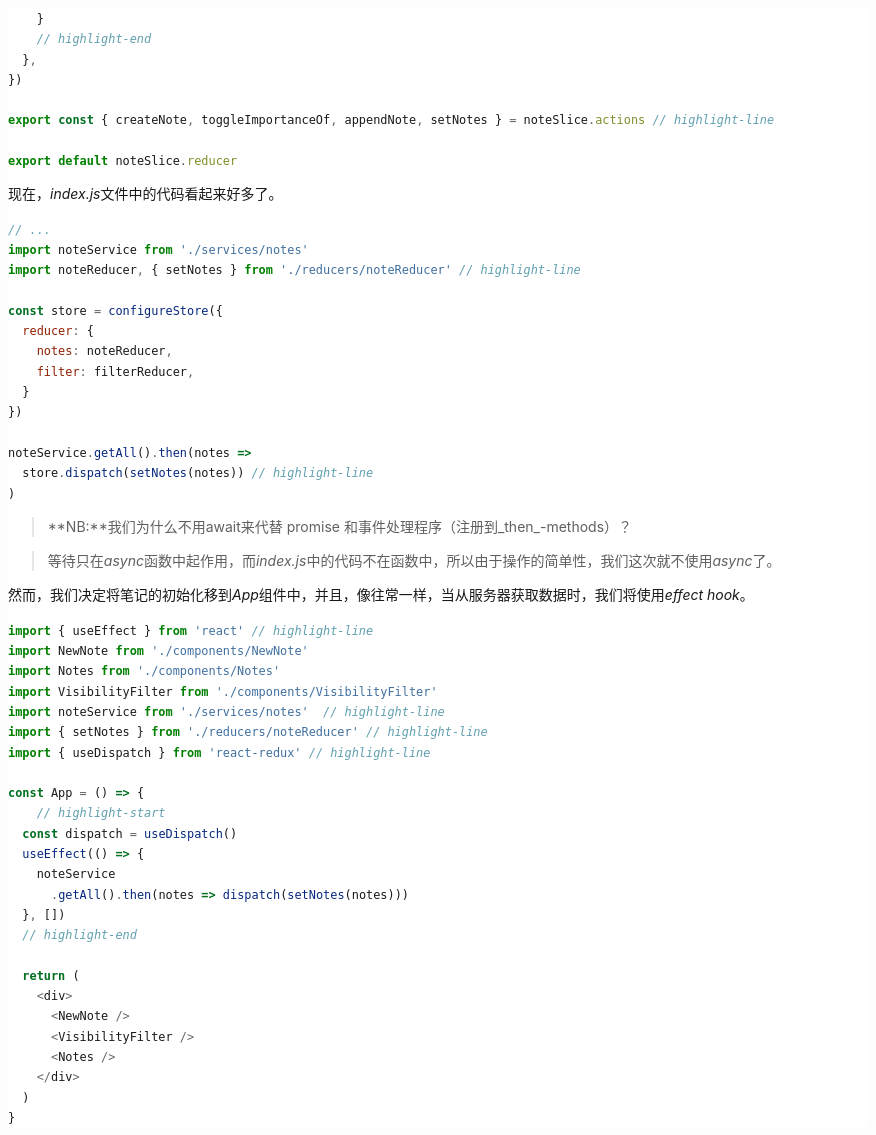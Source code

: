 ```js
    }
    // highlight-end
  },
})

export const { createNote, toggleImportanceOf, appendNote, setNotes } = noteSlice.actions // highlight-line

export default noteSlice.reducer
```


 现在，<i>index.js</i>文件中的代码看起来好多了。

```js
// ...
import noteService from './services/notes'
import noteReducer, { setNotes } from './reducers/noteReducer' // highlight-line

const store = configureStore({
  reducer: {
    notes: noteReducer,
    filter: filterReducer,
  }
})

noteService.getAll().then(notes =>
  store.dispatch(setNotes(notes)) // highlight-line
)
```


 > **NB:**我们为什么不用await来代替 promise 和事件处理程序（注册到_then_-methods）？

 >

 > 等待只在<i>async</i>函数中起作用，而<i>index.js</i>中的代码不在函数中，所以由于操作的简单性，我们这次就不使用<i>async</i>了。


 然而，我们决定将笔记的初始化移到<i>App</i>组件中，并且，像往常一样，当从服务器获取数据时，我们将使用<i>effect hook</i>。

```js
import { useEffect } from 'react' // highlight-line
import NewNote from './components/NewNote'
import Notes from './components/Notes'
import VisibilityFilter from './components/VisibilityFilter'
import noteService from './services/notes'  // highlight-line
import { setNotes } from './reducers/noteReducer' // highlight-line
import { useDispatch } from 'react-redux' // highlight-line

const App = () => {
    // highlight-start
  const dispatch = useDispatch()
  useEffect(() => {
    noteService
      .getAll().then(notes => dispatch(setNotes(notes)))
  }, [])
  // highlight-end

  return (
    <div>
      <NewNote />
      <VisibilityFilter />
      <Notes />
    </div>
  )
}

```